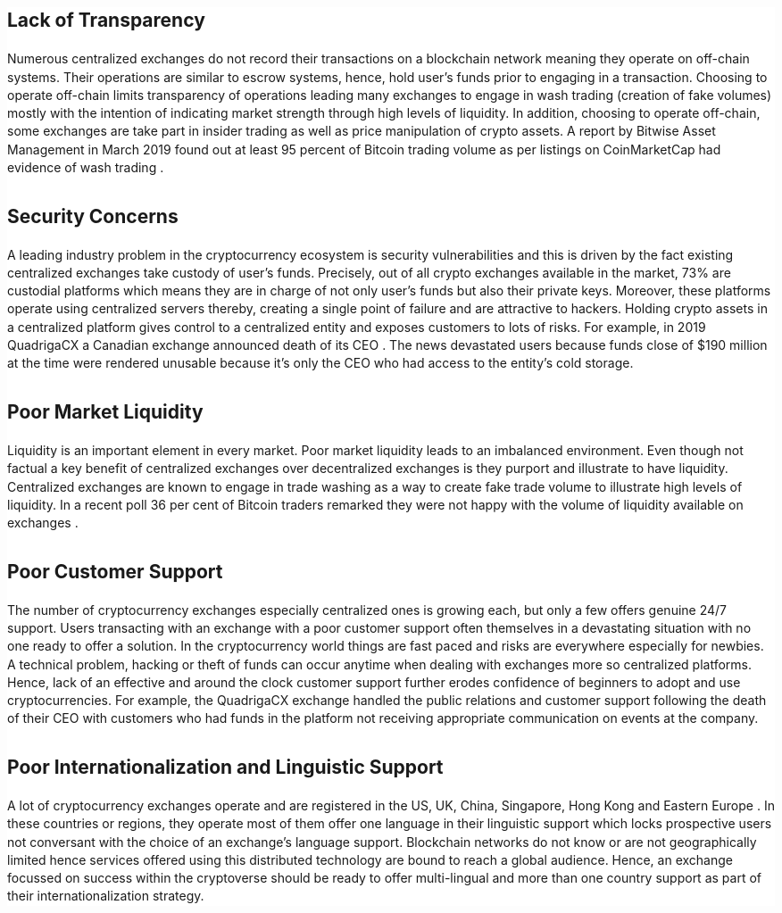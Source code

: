 ## Lack of Transparency 

Numerous centralized exchanges do not record their transactions on a blockchain network meaning they operate on off-chain systems. Their operations are similar to escrow systems, hence, hold user’s funds prior to engaging in a transaction. Choosing to operate off-chain limits transparency of operations leading many exchanges to engage in wash trading (creation of fake volumes) mostly with the intention of indicating market strength through high levels of liquidity. In addition, choosing to operate off-chain, some exchanges are take part in insider trading as well as price manipulation of crypto assets. A report by Bitwise Asset Management in March 2019 found out at least 95 percent of Bitcoin trading volume as per listings on CoinMarketCap had evidence of wash trading . 

 ## Security Concerns 
 
 A leading industry problem in the cryptocurrency ecosystem is security vulnerabilities and this is driven by the fact existing centralized exchanges take custody of user’s funds. Precisely, out of all crypto exchanges available in the market, 73% are custodial platforms which means they are in charge of not only user’s funds but also their private keys. Moreover, these platforms operate using centralized servers thereby, creating a single point of failure and are attractive to hackers. Holding crypto assets in a centralized platform gives control to a centralized entity and exposes customers to lots of risks. For example, in 2019 QuadrigaCX a Canadian exchange announced death of its CEO . The news devastated users because funds close of $190 million at the time were rendered unusable because it’s only the CEO who had access to the entity’s cold storage. 
 
 ## Poor Market Liquidity 
 Liquidity is an important element in every market. Poor market liquidity leads to an imbalanced environment. Even though not factual a key benefit of centralized exchanges over decentralized exchanges is they purport and illustrate to have liquidity. Centralized exchanges are known to engage in trade washing as a way to create fake trade volume to illustrate high levels of liquidity. In a recent poll 36 per cent of Bitcoin traders remarked they were not happy with the volume of liquidity available on exchanges . 
 
 ## Poor Customer Support 
 The number of cryptocurrency exchanges especially centralized ones is growing each, but only a few offers genuine 24/7 support. Users transacting with an exchange with a poor customer support often themselves in a devastating situation with no one ready to offer a solution. In the cryptocurrency world things are fast paced and risks are everywhere especially for newbies. A technical problem, hacking or theft of funds can occur anytime when dealing with exchanges more so centralized platforms. Hence, lack of an effective and around the clock customer support further erodes confidence of beginners to adopt and use cryptocurrencies. For example, the QuadrigaCX exchange handled the public relations and customer support following the death of their CEO with customers who had funds in the platform not receiving appropriate communication on events at the company.
 
 ## Poor Internationalization and Linguistic Support 
 
 A lot of cryptocurrency exchanges operate and are registered in the US, UK, China, Singapore, Hong Kong and Eastern Europe . In these countries or regions, they operate most of them offer one language in their linguistic support which locks prospective users not conversant with the choice of an exchange’s language support. Blockchain networks do not know or are not geographically limited hence services offered using this distributed technology are bound to reach a global audience. Hence, an exchange focussed on success within the cryptoverse should be ready to offer multi-lingual and more than one country support as part of their internationalization strategy. 
 